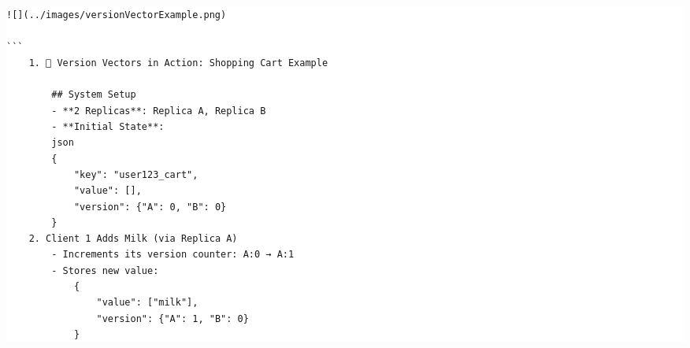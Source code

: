     ![](../images/versionVectorExample.png) 

    ```
        1. 🛒 Version Vectors in Action: Shopping Cart Example

            ## System Setup
            - **2 Replicas**: Replica A, Replica B
            - **Initial State**:
            json
            {
                "key": "user123_cart",
                "value": [],
                "version": {"A": 0, "B": 0}
            }
        2. Client 1 Adds Milk (via Replica A)
            - Increments its version counter: A:0 → A:1
            - Stores new value:
                {
                    "value": ["milk"],
                    "version": {"A": 1, "B": 0}
                }

